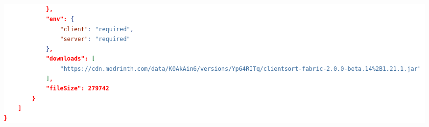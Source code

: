 ```json
			},
			"env": {
				"client": "required",
				"server": "required"
			},
			"downloads": [
				"https://cdn.modrinth.com/data/K0AkAin6/versions/Yp64RITq/clientsort-fabric-2.0.0-beta.14%2B1.21.1.jar"
			],
			"fileSize": 279742
		}
	]
}
```